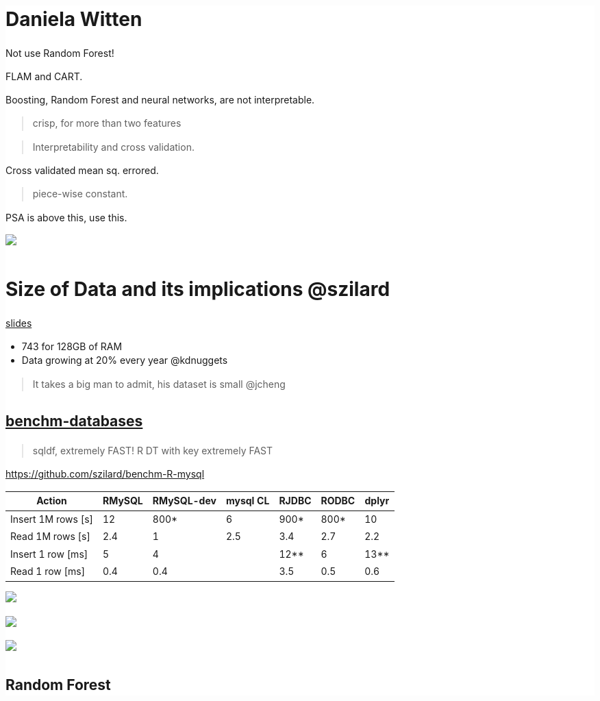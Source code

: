 # Daniela Witten

Not use Random Forest!

FLAM and CART.

Boosting, Random Forest and neural networks, are not interpretable.

> crisp, for more than two features

> Interpretability and cross validation.

Cross validated mean sq. errored.

> piece-wise constant.

PSA is above this, use this.


![](https://pbs.twimg.com/media/CmNh42-VEAAyeRb.jpg)

# Size of Data and its implications @szilard

[slides](https://speakerdeck.com/player/b4cad6ac716a425d93d3d1b64a7d042e?#)

- 743 for 128GB of RAM
- Data growing at 20% every year @kdnuggets

> It takes a big man to admit, his dataset is small @jcheng

## [benchm-databases](https://github.com/szilard/benchm-databases)

> sqldf, extremely FAST!
> R DT with key extremely FAST

https://github.com/szilard/benchm-R-mysql

Action                     |  RMySQL | RMySQL-dev | mysql CL | RJDBC | RODBC | dplyr
---------------------------|---------|------------|----------|-------|-------|------
Insert 1M rows [s]         |   12    |    800*    |    6     | 900*  |  800* | 10
Read 1M rows [s]           |   2.4   |     1      |    2.5   |  3.4  |  2.7  | 2.2
Insert 1 row [ms]          |    5    |     4      |          |  12** |   6   | 13**
Read 1 row [ms]            |   0.4   |    0.4     |          |   3.5 |   0.5 | 0.6

![](https://github.com/szilard/benchm-ml/raw/master/1-linear/x-plot-time.png)

![](https://github.com/szilard/benchm-ml/raw/master/1-linear/x-plot-auc.png)

![](https://github.com/szilard/benchm-ml/raw/master/1-linear/z-auc-lin-rf.png)


## Random Forest
